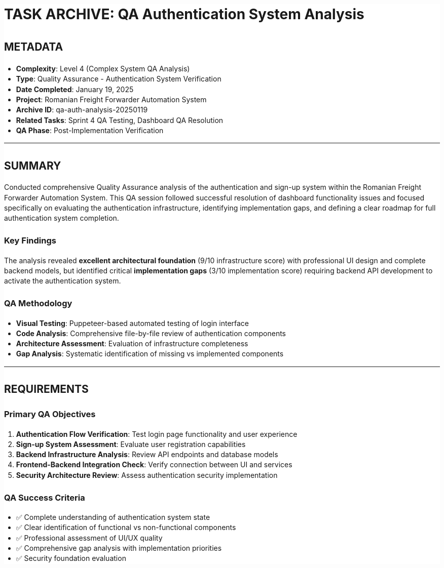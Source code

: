 # TASK ARCHIVE: QA Authentication System Analysis

## METADATA
- **Complexity**: Level 4 (Complex System QA Analysis)
- **Type**: Quality Assurance - Authentication System Verification
- **Date Completed**: January 19, 2025
- **Project**: Romanian Freight Forwarder Automation System
- **Archive ID**: qa-auth-analysis-20250119
- **Related Tasks**: Sprint 4 QA Testing, Dashboard QA Resolution
- **QA Phase**: Post-Implementation Verification

---

## SUMMARY

Conducted comprehensive Quality Assurance analysis of the authentication and sign-up system within the Romanian Freight Forwarder Automation System. This QA session followed successful resolution of dashboard functionality issues and focused specifically on evaluating the authentication infrastructure, identifying implementation gaps, and defining a clear roadmap for full authentication system completion.

### Key Findings
The analysis revealed **excellent architectural foundation** (9/10 infrastructure score) with professional UI design and complete backend models, but identified critical **implementation gaps** (3/10 implementation score) requiring backend API development to activate the authentication system.

### QA Methodology
- **Visual Testing**: Puppeteer-based automated testing of login interface
- **Code Analysis**: Comprehensive file-by-file review of authentication components
- **Architecture Assessment**: Evaluation of infrastructure completeness
- **Gap Analysis**: Systematic identification of missing vs implemented components

---

## REQUIREMENTS

### Primary QA Objectives
1. **Authentication Flow Verification**: Test login page functionality and user experience
2. **Sign-up System Assessment**: Evaluate user registration capabilities
3. **Backend Infrastructure Analysis**: Review API endpoints and database models
4. **Frontend-Backend Integration Check**: Verify connection between UI and services
5. **Security Architecture Review**: Assess authentication security implementation

### QA Success Criteria
- ✅ Complete understanding of authentication system state
- ✅ Clear identification of functional vs non-functional components
- ✅ Professional assessment of UI/UX quality
- ✅ Comprehensive gap analysis with implementation priorities
- ✅ Security foundation evaluation
